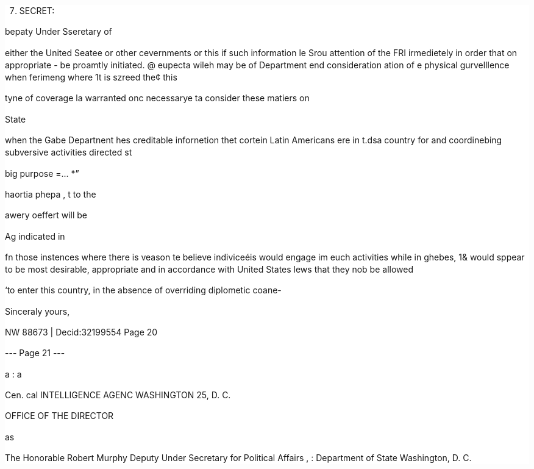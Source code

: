 7) SECRET:

bepaty Under Sseretary of

either the United Seatee or other cevernments or this
if such information le Srou
attention of the FRI irmedietely in order that on appropriate -
be proamtly initiated.
@ eupecta wileh may be of
Department end consideration
ation of e physical gurvelllence when
ferimeng where 1t is szreed the¢ this

tyne of coverage la warranted onc necessarye
ta consider these matiers on

State

when the Gabe Departnent hes creditable infornetion
thet cortein Latin Americans ere in t.dsa country for
and coordinebing subversive activities directed st

big purpose =... *”

haortia phepa ,
t to the

awery oeffert will be

Ag indicated in

fn those instences where there is veason te believe
indiviceéis would engage im euch activities while in
ghebes, 1& would sppear to be most desirable, appropriate
and in accordance with United States lews that they nob be allowed

‘to enter this country, in the absence of overriding diplometic coane-

Sinceraly yours,

NW 88673
| Decid:32199554 Page 20

--- Page 21 ---

a : a

Cen. cal INTELLIGENCE AGENC
WASHINGTON 25, D. C.

OFFICE OF THE DIRECTOR

as

The Honorable Robert Murphy
Deputy Under Secretary for Political Affairs , :
Department of State
Washington, D. C.

